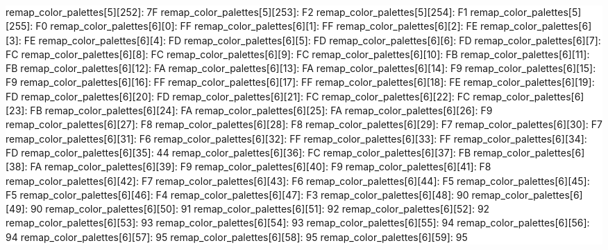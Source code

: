 remap_color_palettes[5][252]: 7F
remap_color_palettes[5][253]: F2
remap_color_palettes[5][254]: F1
remap_color_palettes[5][255]: F0
remap_color_palettes[6][0]: FF
remap_color_palettes[6][1]: FF
remap_color_palettes[6][2]: FE
remap_color_palettes[6][3]: FE
remap_color_palettes[6][4]: FD
remap_color_palettes[6][5]: FD
remap_color_palettes[6][6]: FD
remap_color_palettes[6][7]: FC
remap_color_palettes[6][8]: FC
remap_color_palettes[6][9]: FC
remap_color_palettes[6][10]: FB
remap_color_palettes[6][11]: FB
remap_color_palettes[6][12]: FA
remap_color_palettes[6][13]: FA
remap_color_palettes[6][14]: F9
remap_color_palettes[6][15]: F9
remap_color_palettes[6][16]: FF
remap_color_palettes[6][17]: FF
remap_color_palettes[6][18]: FE
remap_color_palettes[6][19]: FD
remap_color_palettes[6][20]: FD
remap_color_palettes[6][21]: FC
remap_color_palettes[6][22]: FC
remap_color_palettes[6][23]: FB
remap_color_palettes[6][24]: FA
remap_color_palettes[6][25]: FA
remap_color_palettes[6][26]: F9
remap_color_palettes[6][27]: F8
remap_color_palettes[6][28]: F8
remap_color_palettes[6][29]: F7
remap_color_palettes[6][30]: F7
remap_color_palettes[6][31]: F6
remap_color_palettes[6][32]: FF
remap_color_palettes[6][33]: FF
remap_color_palettes[6][34]: FD
remap_color_palettes[6][35]: 44
remap_color_palettes[6][36]: FC
remap_color_palettes[6][37]: FB
remap_color_palettes[6][38]: FA
remap_color_palettes[6][39]: F9
remap_color_palettes[6][40]: F9
remap_color_palettes[6][41]: F8
remap_color_palettes[6][42]: F7
remap_color_palettes[6][43]: F6
remap_color_palettes[6][44]: F5
remap_color_palettes[6][45]: F5
remap_color_palettes[6][46]: F4
remap_color_palettes[6][47]: F3
remap_color_palettes[6][48]: 90
remap_color_palettes[6][49]: 90
remap_color_palettes[6][50]: 91
remap_color_palettes[6][51]: 92
remap_color_palettes[6][52]: 92
remap_color_palettes[6][53]: 93
remap_color_palettes[6][54]: 93
remap_color_palettes[6][55]: 94
remap_color_palettes[6][56]: 94
remap_color_palettes[6][57]: 95
remap_color_palettes[6][58]: 95
remap_color_palettes[6][59]: 95
